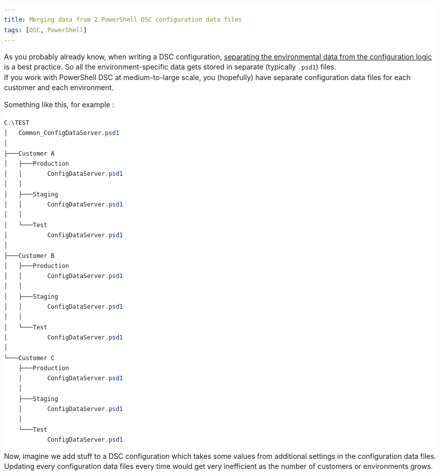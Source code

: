 ```yaml
---
title: Merging data from 2 PowerShell DSC configuration data files
tags: [DSC, PowerShell]
---
```


As you probably already know, when writing a DSC configuration, [separating the environmental data from the configuration logic](https://msdn.microsoft.com/en-us/powershell/dsc/configdata) is a best practice. So all the environment-specific data gets stored in separate (typically `.psd1`) files.  
If you work with PowerShell DSC at medium-to-large scale, you (hopefully) have separate configuration data files for each customer and each environment.  

Something like this, for example :

```powershell
C:\TEST                                                    
│   Common_ConfigDataServer.psd1                           
│                                                          
├───Customer A                                             
│   ├───Production                                         
│   │       ConfigDataServer.psd1                          
│   │                                                      
│   ├───Staging                                            
│   │       ConfigDataServer.psd1                          
│   │                                                      
│   └───Test                                               
│           ConfigDataServer.psd1                          
│                                                          
├───Customer B                                             
│   ├───Production                                         
│   │       ConfigDataServer.psd1                          
│   │                                                      
│   ├───Staging                                            
│   │       ConfigDataServer.psd1                          
│   │                                                      
│   └───Test                                               
│           ConfigDataServer.psd1                          
│                                                          
└───Customer C                                             
    ├───Production                                         
    │       ConfigDataServer.psd1                          
    │                                                      
    ├───Staging                                            
    │       ConfigDataServer.psd1                          
    │                                                      
    └───Test                                               
            ConfigDataServer.psd1   
```

Now, imagine we add stuff to a DSC configuration which takes some values from additional settings in the configuration data files. Updating every configuration data files every time would get very inefficient as the number of customers or environments grows.  
